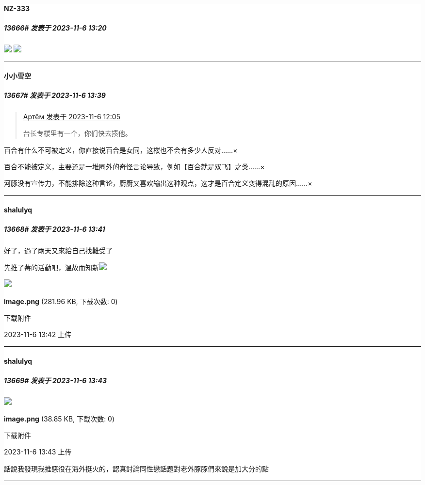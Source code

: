 ####  NZ-333  
##### 13666#       发表于 2023-11-6 13:20

<img src="https://p.sda1.dev/13/326f650ea704a8738429af3047af81ad/IMG_CMP_75334208.png" referrerpolicy="no-referrer">
<img src="https://p.sda1.dev/13/bcf4ea4155e2cd32a7a473915179bd2c/IMG_CMP_249835793.png" referrerpolicy="no-referrer">


*****

####  小小雪空  
##### 13667#       发表于 2023-11-6 13:39

<blockquote><a href="httphttps://bbs.saraba1st.com/2b/forum.php?mod=redirect&amp;goto=findpost&amp;pid=62953199&amp;ptid=2157296" target="_blank">Артём 发表于 2023-11-6 12:05</a>

台长专楼里有一个，你们快去揍他。</blockquote>
百合有什么不可被定义，你直接说百合是女同，这楼也不会有多少人反对……×

百合不能被定义，主要还是一堆圈外的奇怪言论导致，例如【百合就是双飞】之类……×

河豚没有宣传力，不能排除这种言论，厨厨又喜欢输出这种观点，这才是百合定义变得混乱的原因……×

*****

####  shalulyq  
##### 13668#       发表于 2023-11-6 13:41

好了，過了兩天又來給自己找難受了

先推了莓的活動吧，溫故而知新<img src="https://static.saraba1st.com/image/smiley/face2017/139.png" referrerpolicy="no-referrer">

<img src="https://img.saraba1st.com/forum/202311/06/134206l5c69htdqt5o03wr.png" referrerpolicy="no-referrer">

<strong>image.png</strong> (281.96 KB, 下载次数: 0)

下载附件

2023-11-6 13:42 上传


*****

####  shalulyq  
##### 13669#       发表于 2023-11-6 13:43

<img src="https://img.saraba1st.com/forum/202311/06/134305v7h5jfa2a5ifhjr9.png" referrerpolicy="no-referrer">

<strong>image.png</strong> (38.85 KB, 下载次数: 0)

下载附件

2023-11-6 13:43 上传

話說我發現我推惡役在海外挺火的，認真討論同性戀話題對老外豚豚們來說是加大分的點

*****
